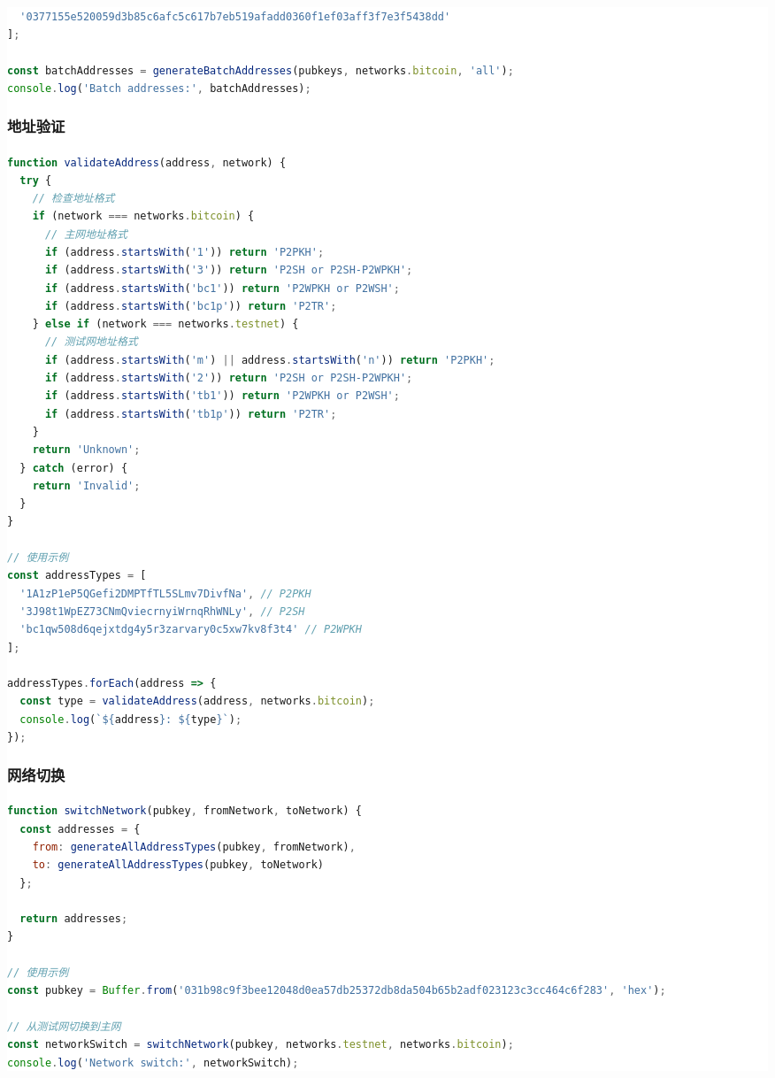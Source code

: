 ```javascript
  '0377155e520059d3b85c6afc5c617b7eb519afadd0360f1ef03aff3f7e3f5438dd'
];

const batchAddresses = generateBatchAddresses(pubkeys, networks.bitcoin, 'all');
console.log('Batch addresses:', batchAddresses);
```

### 地址验证

```javascript
function validateAddress(address, network) {
  try {
    // 检查地址格式
    if (network === networks.bitcoin) {
      // 主网地址格式
      if (address.startsWith('1')) return 'P2PKH';
      if (address.startsWith('3')) return 'P2SH or P2SH-P2WPKH';
      if (address.startsWith('bc1')) return 'P2WPKH or P2WSH';
      if (address.startsWith('bc1p')) return 'P2TR';
    } else if (network === networks.testnet) {
      // 测试网地址格式
      if (address.startsWith('m') || address.startsWith('n')) return 'P2PKH';
      if (address.startsWith('2')) return 'P2SH or P2SH-P2WPKH';
      if (address.startsWith('tb1')) return 'P2WPKH or P2WSH';
      if (address.startsWith('tb1p')) return 'P2TR';
    }
    return 'Unknown';
  } catch (error) {
    return 'Invalid';
  }
}

// 使用示例
const addressTypes = [
  '1A1zP1eP5QGefi2DMPTfTL5SLmv7DivfNa', // P2PKH
  '3J98t1WpEZ73CNmQviecrnyiWrnqRhWNLy', // P2SH
  'bc1qw508d6qejxtdg4y5r3zarvary0c5xw7kv8f3t4' // P2WPKH
];

addressTypes.forEach(address => {
  const type = validateAddress(address, networks.bitcoin);
  console.log(`${address}: ${type}`);
});
```

### 网络切换

```javascript
function switchNetwork(pubkey, fromNetwork, toNetwork) {
  const addresses = {
    from: generateAllAddressTypes(pubkey, fromNetwork),
    to: generateAllAddressTypes(pubkey, toNetwork)
  };
  
  return addresses;
}

// 使用示例
const pubkey = Buffer.from('031b98c9f3bee12048d0ea57db25372db8da504b65b2adf023123c3cc464c6f283', 'hex');

// 从测试网切换到主网
const networkSwitch = switchNetwork(pubkey, networks.testnet, networks.bitcoin);
console.log('Network switch:', networkSwitch);
```